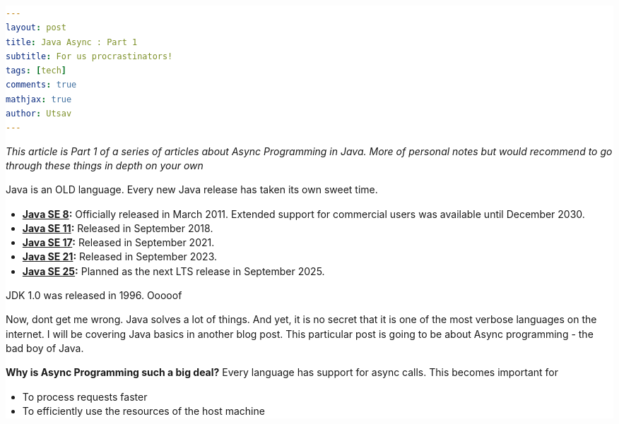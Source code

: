 ```yaml
---
layout: post
title: Java Async : Part 1
subtitle: For us procrastinators!
tags: [tech]
comments: true
mathjax: true
author: Utsav
---
```


_This article is Part 1 of a series of articles about Async Programming in Java. More of personal notes but would recommend to go through these things in depth on your own_

Java is an OLD language. Every new Java release has taken its own sweet time.

- **[Java SE 8](https://www.google.com/search?rlz=1C5OZZY_enIN1136IN1136&cs=1&sca_esv=41cbd256792e7ece&sxsrf=AE3TifP5Sc3_rNtqXpi15tk3rnyYqxpfog%3A1749307929618&q=Java+SE+8&sa=X&ved=2ahUKEwig6NHtx9-NAxUpwTgGHUd-NxIQxccNegQIBhAB&mstk=AUtExfBFeMWQgBQk2hG0quTRDAfXbzkwQ7zHHsap8JDLMF9x0R_c7OruhJ6DEPSVL5AGvXBgmrh496A5xHa5AeZmBvOl01kVCxSmixmpQwm4lvbrIsTAfdBxjy10joJ4ckv_1ryN5QeXz6M_sBRNm-iKnzFVraiMa5M8qXaK41dhXc0q65Q&csui=3):** Officially released in March 2011. Extended support for commercial users was available until December 2030. 
- **[Java SE 11](https://www.google.com/search?rlz=1C5OZZY_enIN1136IN1136&cs=1&sca_esv=41cbd256792e7ece&sxsrf=AE3TifP5Sc3_rNtqXpi15tk3rnyYqxpfog%3A1749307929618&q=Java+SE+11&sa=X&ved=2ahUKEwig6NHtx9-NAxUpwTgGHUd-NxIQxccNegQIChAB&mstk=AUtExfBFeMWQgBQk2hG0quTRDAfXbzkwQ7zHHsap8JDLMF9x0R_c7OruhJ6DEPSVL5AGvXBgmrh496A5xHa5AeZmBvOl01kVCxSmixmpQwm4lvbrIsTAfdBxjy10joJ4ckv_1ryN5QeXz6M_sBRNm-iKnzFVraiMa5M8qXaK41dhXc0q65Q&csui=3):** Released in September 2018. 
- **[Java SE 17](https://www.google.com/search?rlz=1C5OZZY_enIN1136IN1136&cs=1&sca_esv=41cbd256792e7ece&sxsrf=AE3TifP5Sc3_rNtqXpi15tk3rnyYqxpfog%3A1749307929618&q=Java+SE+17&sa=X&ved=2ahUKEwig6NHtx9-NAxUpwTgGHUd-NxIQxccNegQICRAB&mstk=AUtExfBFeMWQgBQk2hG0quTRDAfXbzkwQ7zHHsap8JDLMF9x0R_c7OruhJ6DEPSVL5AGvXBgmrh496A5xHa5AeZmBvOl01kVCxSmixmpQwm4lvbrIsTAfdBxjy10joJ4ckv_1ryN5QeXz6M_sBRNm-iKnzFVraiMa5M8qXaK41dhXc0q65Q&csui=3):** Released in September 2021. 
- **[Java SE 21](https://www.google.com/search?rlz=1C5OZZY_enIN1136IN1136&cs=1&sca_esv=41cbd256792e7ece&sxsrf=AE3TifP5Sc3_rNtqXpi15tk3rnyYqxpfog%3A1749307929618&q=Java+SE+21&sa=X&ved=2ahUKEwig6NHtx9-NAxUpwTgGHUd-NxIQxccNegQICBAB&mstk=AUtExfBFeMWQgBQk2hG0quTRDAfXbzkwQ7zHHsap8JDLMF9x0R_c7OruhJ6DEPSVL5AGvXBgmrh496A5xHa5AeZmBvOl01kVCxSmixmpQwm4lvbrIsTAfdBxjy10joJ4ckv_1ryN5QeXz6M_sBRNm-iKnzFVraiMa5M8qXaK41dhXc0q65Q&csui=3):** Released in September 2023. 
- **[Java SE 25](https://www.google.com/search?rlz=1C5OZZY_enIN1136IN1136&cs=1&sca_esv=41cbd256792e7ece&sxsrf=AE3TifP5Sc3_rNtqXpi15tk3rnyYqxpfog%3A1749307929618&q=Java+SE+25&sa=X&ved=2ahUKEwig6NHtx9-NAxUpwTgGHUd-NxIQxccNegQIBxAB&mstk=AUtExfBFeMWQgBQk2hG0quTRDAfXbzkwQ7zHHsap8JDLMF9x0R_c7OruhJ6DEPSVL5AGvXBgmrh496A5xHa5AeZmBvOl01kVCxSmixmpQwm4lvbrIsTAfdBxjy10joJ4ckv_1ryN5QeXz6M_sBRNm-iKnzFVraiMa5M8qXaK41dhXc0q65Q&csui=3):** Planned as the next LTS release in September 2025.

JDK 1.0 was released in 1996. Ooooof

Now, dont get me wrong. Java solves a lot of things. And yet, it is no secret that it is one of the most verbose languages on the internet. I will be covering Java basics in another blog post. This particular post is going to be about Async programming - the bad boy of Java. 

**Why is Async Programming such a big deal?**
Every language has support for async calls. This becomes important for 
- To process requests faster
- To efficiently use the resources of the host machine
